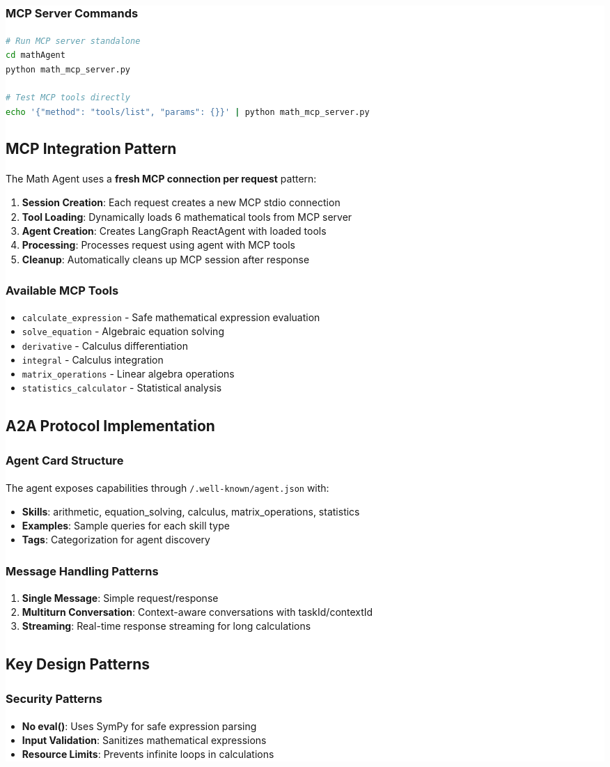 ```bash
```

### MCP Server Commands
```bash
# Run MCP server standalone
cd mathAgent
python math_mcp_server.py

# Test MCP tools directly
echo '{"method": "tools/list", "params": {}}' | python math_mcp_server.py
```

## MCP Integration Pattern

The Math Agent uses a **fresh MCP connection per request** pattern:

1. **Session Creation**: Each request creates a new MCP stdio connection
2. **Tool Loading**: Dynamically loads 6 mathematical tools from MCP server
3. **Agent Creation**: Creates LangGraph ReactAgent with loaded tools
4. **Processing**: Processes request using agent with MCP tools
5. **Cleanup**: Automatically cleans up MCP session after response

### Available MCP Tools
- `calculate_expression` - Safe mathematical expression evaluation
- `solve_equation` - Algebraic equation solving
- `derivative` - Calculus differentiation
- `integral` - Calculus integration
- `matrix_operations` - Linear algebra operations
- `statistics_calculator` - Statistical analysis

## A2A Protocol Implementation

### Agent Card Structure
The agent exposes capabilities through `/.well-known/agent.json` with:
- **Skills**: arithmetic, equation_solving, calculus, matrix_operations, statistics
- **Examples**: Sample queries for each skill type
- **Tags**: Categorization for agent discovery

### Message Handling Patterns
1. **Single Message**: Simple request/response
2. **Multiturn Conversation**: Context-aware conversations with taskId/contextId
3. **Streaming**: Real-time response streaming for long calculations

## Key Design Patterns

### Security Patterns
- **No eval()**: Uses SymPy for safe expression parsing
- **Input Validation**: Sanitizes mathematical expressions
- **Resource Limits**: Prevents infinite loops in calculations
